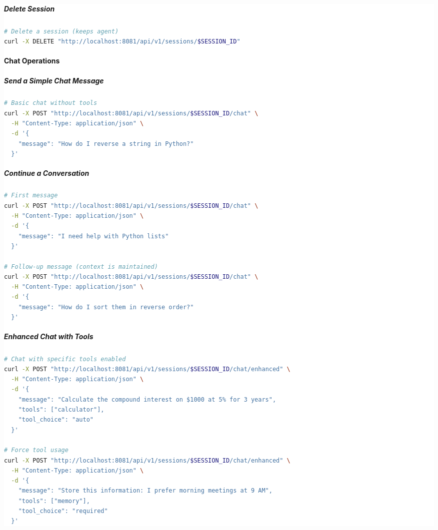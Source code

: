 ##### Delete Session
```bash
# Delete a session (keeps agent)
curl -X DELETE "http://localhost:8081/api/v1/sessions/$SESSION_ID"
```

#### Chat Operations

##### Send a Simple Chat Message
```bash
# Basic chat without tools
curl -X POST "http://localhost:8081/api/v1/sessions/$SESSION_ID/chat" \
  -H "Content-Type: application/json" \
  -d '{
    "message": "How do I reverse a string in Python?"
  }'
```

##### Continue a Conversation
```bash
# First message
curl -X POST "http://localhost:8081/api/v1/sessions/$SESSION_ID/chat" \
  -H "Content-Type: application/json" \
  -d '{
    "message": "I need help with Python lists"
  }'

# Follow-up message (context is maintained)
curl -X POST "http://localhost:8081/api/v1/sessions/$SESSION_ID/chat" \
  -H "Content-Type: application/json" \
  -d '{
    "message": "How do I sort them in reverse order?"
  }'
```

##### Enhanced Chat with Tools
```bash
# Chat with specific tools enabled
curl -X POST "http://localhost:8081/api/v1/sessions/$SESSION_ID/chat/enhanced" \
  -H "Content-Type: application/json" \
  -d '{
    "message": "Calculate the compound interest on $1000 at 5% for 3 years",
    "tools": ["calculator"],
    "tool_choice": "auto"
  }'

# Force tool usage
curl -X POST "http://localhost:8081/api/v1/sessions/$SESSION_ID/chat/enhanced" \
  -H "Content-Type: application/json" \
  -d '{
    "message": "Store this information: I prefer morning meetings at 9 AM",
    "tools": ["memory"],
    "tool_choice": "required"
  }'
```
